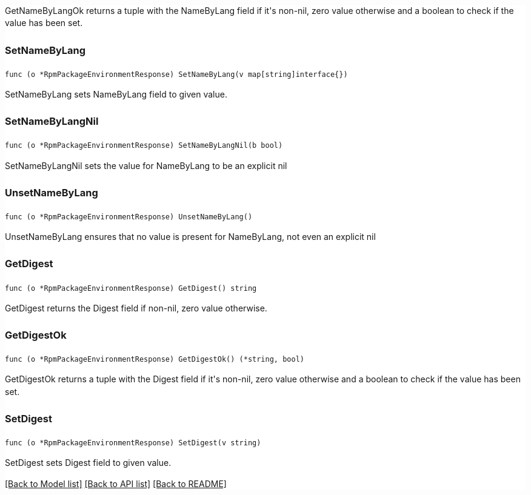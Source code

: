 GetNameByLangOk returns a tuple with the NameByLang field if it's non-nil, zero value otherwise
and a boolean to check if the value has been set.

### SetNameByLang

`func (o *RpmPackageEnvironmentResponse) SetNameByLang(v map[string]interface{})`

SetNameByLang sets NameByLang field to given value.


### SetNameByLangNil

`func (o *RpmPackageEnvironmentResponse) SetNameByLangNil(b bool)`

 SetNameByLangNil sets the value for NameByLang to be an explicit nil

### UnsetNameByLang
`func (o *RpmPackageEnvironmentResponse) UnsetNameByLang()`

UnsetNameByLang ensures that no value is present for NameByLang, not even an explicit nil
### GetDigest

`func (o *RpmPackageEnvironmentResponse) GetDigest() string`

GetDigest returns the Digest field if non-nil, zero value otherwise.

### GetDigestOk

`func (o *RpmPackageEnvironmentResponse) GetDigestOk() (*string, bool)`

GetDigestOk returns a tuple with the Digest field if it's non-nil, zero value otherwise
and a boolean to check if the value has been set.

### SetDigest

`func (o *RpmPackageEnvironmentResponse) SetDigest(v string)`

SetDigest sets Digest field to given value.



[[Back to Model list]](../README.md#documentation-for-models) [[Back to API list]](../README.md#documentation-for-api-endpoints) [[Back to README]](../README.md)


